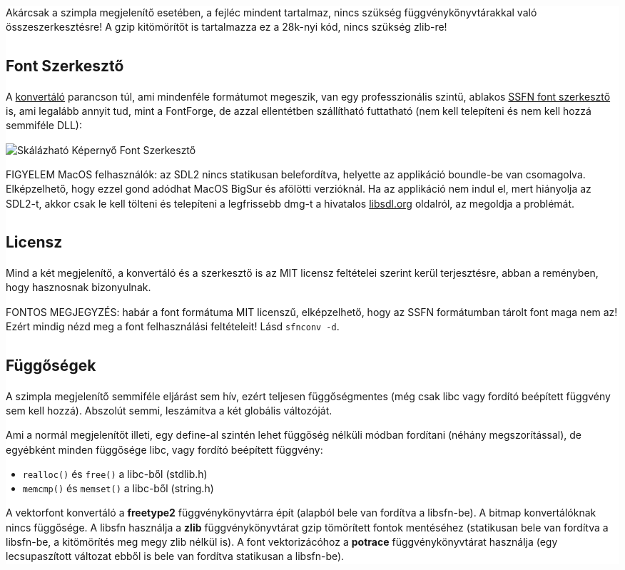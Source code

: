 Akárcsak a szimpla megjelenítő esetében, a fejléc mindent tartalmaz, nincs szükség függvénykönyvtárakkal való
összeszerkesztésre! A gzip kitömörítőt is tartalmazza ez a 28k-nyi kód, nincs szükség zlib-re!

Font Szerkesztő
---------------

A [konvertáló](https://gitlab.com/bztsrc/scalable-font2/tree/master/sfnconv) parancson túl, ami mindenféle formátumot
megeszik, van egy professzionális szintű, ablakos [SSFN font szerkesztő](https://gitlab.com/bztsrc/scalable-font2/tree/master/sfnedit)
is, ami legalább annyit tud, mint a FontForge, de azzal ellentétben szállítható futtatható (nem kell telepíteni és nem
kell hozzá semmiféle DLL):

<img alt="Skálázható Képernyő Font Szerkesztő" src="https://gitlab.com/bztsrc/scalable-font2/raw/master/docs/sfnedit.png">

FIGYELEM MacOS felhasználók: az SDL2 nincs statikusan belefordítva, helyette az applikáció boundle-be van csomagolva.
Elképzelhető, hogy ezzel gond adódhat MacOS BigSur és afölötti verzióknál. Ha az applikáció nem indul el, mert hiányolja az
SDL2-t, akkor csak le kell tölteni és telepíteni a legfrissebb dmg-t a hivatalos [libsdl.org](http://libsdl.org/download-2.0.php)
oldalról, az megoldja a problémát.

Licensz
-------

Mind a két megjelenítő, a konvertáló és a szerkesztő is az MIT licensz feltételei szerint kerül terjesztésre, abban a
reményben, hogy hasznosnak bizonyulnak.

FONTOS MEGJEGYZÉS: habár a font formátuma MIT licenszű, elképzelhető, hogy az SSFN formátumban tárolt font maga nem az!
Ezért mindig nézd meg a font felhasználási feltételeit! Lásd `sfnconv -d`.

Függőségek
----------

A szimpla megjelenítő semmiféle eljárást sem hív, ezért teljesen függőségmentes (még csak libc vagy fordító beépített
függvény sem kell hozzá). Abszolút semmi, leszámítva a két globális változóját.

Ami a normál megjelenítőt illeti, egy define-al szintén lehet függőség nélküli módban fordítani (néhány megszorítással),
de egyébként minden függősége libc, vagy fordító beépített függvény:
 - `realloc()` és `free()` a libc-ből (stdlib.h)
 - `memcmp()` és `memset()` a libc-ből (string.h)

A vektorfont konvertáló a **freetype2** függvénykönyvtárra épít (alapból bele van fordítva a libsfn-be). A bitmap
konvertálóknak nincs függősége. A libsfn használja a **zlib** függvénykönyvtárat gzip tömörített fontok mentéséhez
(statikusan bele van fordítva a libsfn-be, a kitömörítés meg megy zlib nélkül is). A font vektorizácóhoz a
**potrace** függvénykönyvtárat használja (egy lecsupaszított változat ebből is bele van fordítva statikusan a libsfn-be).
